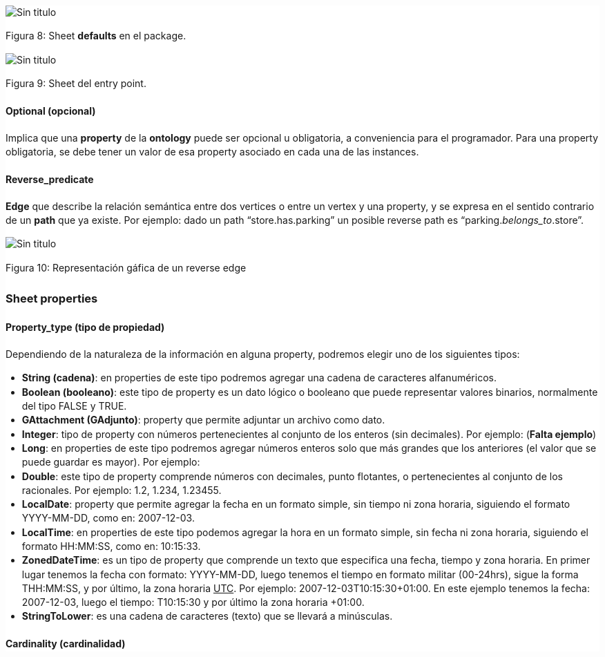 ![Sin titulo](img/conceptos_básicos/properties_7.png)

Figura 8: Sheet **defaults** en el package.

![Sin titulo](img/conceptos_básicos/properties_8.png)

Figura 9: Sheet del entry point.

#### Optional (opcional)

Implica que una **property** de la **ontology** puede ser opcional u obligatoria, a conveniencia para el programador. Para una property obligatoria, se debe tener un valor de esa property asociado en cada una de las instances.

#### Reverse_predicate

**Edge** que describe la relación semántica entre dos vertices o entre un vertex y una property, y se expresa en el sentido contrario de un **path** que ya existe. Por ejemplo: dado un path “store.has.parking” un posible reverse path es “parking._belongs_to_.store”.

![Sin titulo](img/conceptos_básicos/reverse_edge.png)

Figura 10: Representación gáfica de un reverse edge

### Sheet properties

#### Property_type (tipo de propiedad)

Dependiendo de la naturaleza de la información en alguna property, podremos elegir uno de los siguientes tipos:

* **String (cadena)**: en properties de este tipo podremos agregar una cadena de caracteres alfanuméricos.
* **Boolean (booleano)**: este tipo de property es un dato lógico o booleano que puede representar valores binarios, normalmente del tipo FALSE y TRUE.
* **GAttachment (GAdjunto)**: property que permite adjuntar un archivo como dato.
* **Integer**: tipo de property con números pertenecientes al conjunto de los enteros (sin decimales). Por ejemplo: (**Falta ejemplo**)
* **Long**: en properties de este tipo podremos agregar números enteros solo que más grandes que los anteriores (el valor que se puede guardar es mayor). Por ejemplo:
* **Double**: este tipo de property comprende números con decimales, punto flotantes, o pertenecientes al conjunto de los racionales. Por ejemplo: 1.2, 1.234, 1.23455.
* **LocalDate**: property que permite agregar la fecha en un formato simple, sin tiempo ni zona horaria, siguiendo el formato YYYY-MM-DD, como en: 2007-12-03.
* **LocalTime**: en properties de este tipo podemos agregar la hora en un formato simple, sin fecha ni zona horaria, siguiendo el formato HH:MM:SS, como en: 10:15:33.
* **ZonedDateTime**: es un tipo de property que comprende un texto que especifica una fecha, tiempo y zona horaria. En primer lugar tenemos la fecha con formato: YYYY-MM-DD, luego tenemos el tiempo en formato militar (00-24hrs), sigue la forma THH:MM:SS, y por último, la zona horaria [UTC](https://en.wikipedia.org/wiki/UTC_offset). Por ejemplo: 2007-12-03T10:15:30+01:00. En este ejemplo tenemos la fecha: 2007-12-03, luego el tiempo: T10:15:30 y por último la zona horaria +01:00.
* **StringToLower**: es una cadena de caracteres (texto) que se llevará a minúsculas.

#### Cardinality (cardinalidad)
